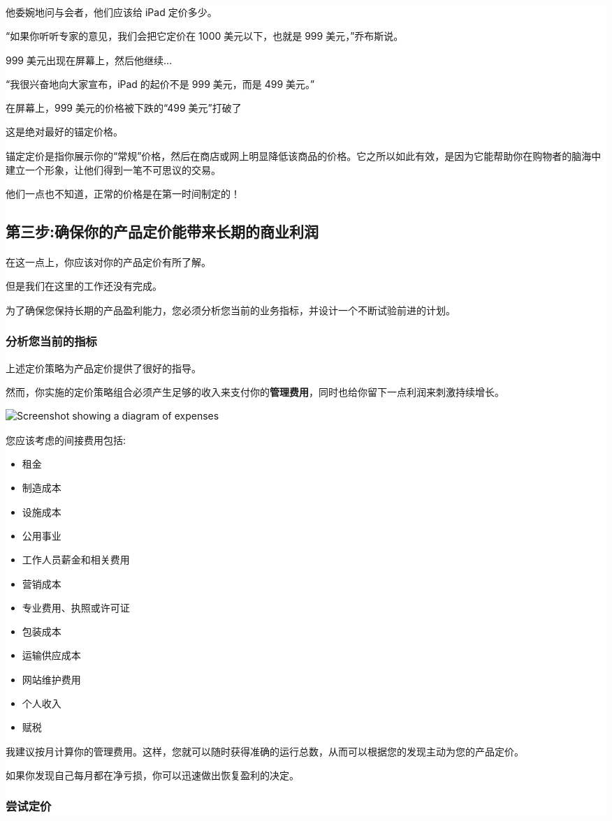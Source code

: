 他委婉地问与会者，他们应该给 iPad 定价多少。

“如果你听听专家的意见，我们会把它定价在 1000 美元以下，也就是 999 美元，”乔布斯说。

999 美元出现在屏幕上，然后他继续…

“我很兴奋地向大家宣布，iPad 的起价不是 999 美元，而是 499 美元。”

在屏幕上，999 美元的价格被下跌的“499 美元”打破了

这是绝对最好的锚定价格。

锚定定价是指你展示你的“常规”价格，然后在商店或网上明显降低该商品的价格。它之所以如此有效，是因为它能帮助你在购物者的脑海中建立一个形象，让他们得到一笔不可思议的交易。

他们一点也不知道，正常的价格是在第一时间制定的！

## 第三步:确保你的产品定价能带来长期的商业利润

在这一点上，你应该对你的产品定价有所了解。

但是我们在这里的工作还没有完成。

为了确保您保持长期的产品盈利能力，您必须分析您当前的业务指标，并设计一个不断试验前进的计划。

### **分析您当前的指标**

上述定价策略为产品定价提供了很好的指导。

然而，你实施的定价策略组合必须产生足够的收入来支付你的**管理费用**，同时也给你留下一点利润来刺激持续增长。

![Screenshot showing a diagram of expenses](../Images/d83e52f6586da3b05716c2dc85cb19c2.png)

您应该考虑的间接费用包括:

*   租金

*   制造成本

*   设施成本

*   公用事业

*   工作人员薪金和相关费用

*   营销成本

*   专业费用、执照或许可证

*   包装成本

*   运输供应成本

*   网站维护费用

*   个人收入

*   赋税

我建议按月计算你的管理费用。这样，您就可以随时获得准确的运行总数，从而可以根据您的发现主动为您的产品定价。

如果你发现自己每月都在净亏损，你可以迅速做出恢复盈利的决定。

### **尝试定价**
